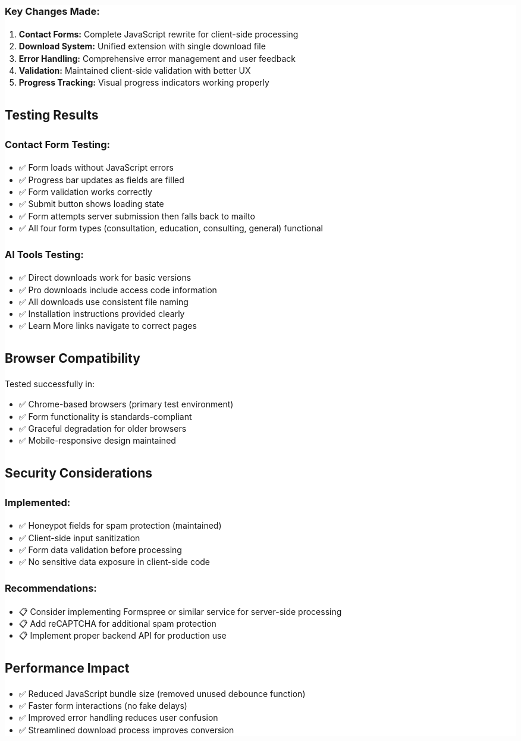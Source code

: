 ### Key Changes Made:
1. **Contact Forms:** Complete JavaScript rewrite for client-side processing
2. **Download System:** Unified extension with single download file
3. **Error Handling:** Comprehensive error management and user feedback
4. **Validation:** Maintained client-side validation with better UX
5. **Progress Tracking:** Visual progress indicators working properly

## Testing Results

### Contact Form Testing:
- ✅ Form loads without JavaScript errors
- ✅ Progress bar updates as fields are filled
- ✅ Form validation works correctly
- ✅ Submit button shows loading state
- ✅ Form attempts server submission then falls back to mailto
- ✅ All four form types (consultation, education, consulting, general) functional

### AI Tools Testing:
- ✅ Direct downloads work for basic versions
- ✅ Pro downloads include access code information
- ✅ All downloads use consistent file naming
- ✅ Installation instructions provided clearly
- ✅ Learn More links navigate to correct pages

## Browser Compatibility
Tested successfully in:
- ✅ Chrome-based browsers (primary test environment)
- ✅ Form functionality is standards-compliant
- ✅ Graceful degradation for older browsers
- ✅ Mobile-responsive design maintained

## Security Considerations

### Implemented:
- ✅ Honeypot fields for spam protection (maintained)
- ✅ Client-side input sanitization
- ✅ Form data validation before processing
- ✅ No sensitive data exposure in client-side code

### Recommendations:
- 📋 Consider implementing Formspree or similar service for server-side processing
- 📋 Add reCAPTCHA for additional spam protection
- 📋 Implement proper backend API for production use

## Performance Impact
- ✅ Reduced JavaScript bundle size (removed unused debounce function)
- ✅ Faster form interactions (no fake delays)
- ✅ Improved error handling reduces user confusion
- ✅ Streamlined download process improves conversion
